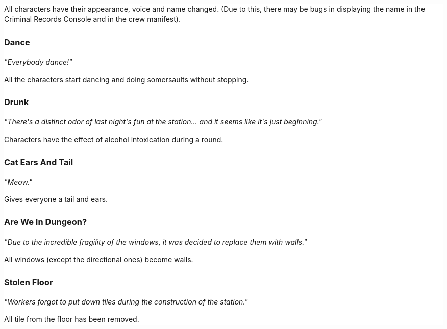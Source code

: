   <p>
    All characters have their appearance, voice and name changed. (Due to this, there may be bugs in displaying the name in the Criminal Records Console and in the crew manifest).
  </p>
  <h3 id="danceпер-танцуем" class="toc-header"><a class="toc-anchor" href="#danceпер-танцуем"></a> Dance</h3>
  <p>
    <i>
  		"Everybody dance!"
    </i>
  </p>
  <p>
    All the characters start dancing and doing somersaults without stopping.
  </p>
  <h3 id="drunkпер-пьяный" class="toc-header"><a class="toc-anchor" href="#drunkпер-пьяный"></a> Drunk</h3>
  <p>
    <i>
  		"There's a distinct odor of last night's fun at the station... and it seems like it's just beginning."
    </i>
  </p>
  <p>
    Characters have the effect of alcohol intoxication during a round.
  </p>
  <h3 id="cat-ears-and-tailпер-кошачьи-уши-и-хвост" class="toc-header"><a class="toc-anchor" href="#cat-ears-and-tailпер-кошачьи-уши-и-хвост"></a> Cat Ears And Tail</h3>
  <p>
    <i>
  		"Meow."
    </i>
  </p>
  <p>
    Gives everyone a tail and ears.
  </p>
  <h3 id="are-we-in-dungeonпер-мы-что-в-подземелье" class="toc-header"><a class="toc-anchor" href="#are-we-in-dungeonпер-мы-что-в-подземелье"></a> Are We In Dungeon?</h3>
  <p>
    <i>
  		"Due to the incredible fragility of the windows, it was decided to replace them with walls."
    </i>
  </p>
  <p>
    All windows (except the directional ones) become walls.
  </p>
  <h3 id="stolen-floorпер-украденный-пол" class="toc-header"><a class="toc-anchor" href="#stolen-floorпер-украденный-пол"></a> Stolen Floor</h3>
  <p>
    <i>
  		"Workers forgot to put down tiles during the construction of the station."
    </i>
  </p>
  <p>
    All tile from the floor has been removed.
  </p>
  